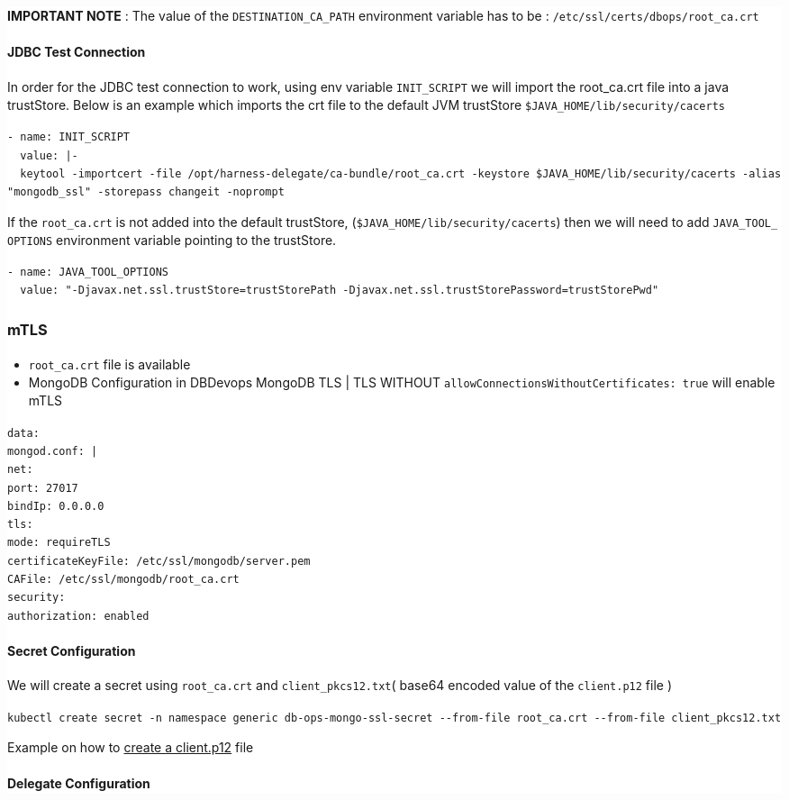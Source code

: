 **IMPORTANT NOTE** : The value of the `DESTINATION_CA_PATH` environment variable has to be : `/etc/ssl/certs/dbops/root_ca.crt`

#### JDBC Test Connection

In order for the JDBC test connection to work, using env variable `INIT_SCRIPT` we will import the root_ca.crt file into a java trustStore. Below is an example which imports the crt file to the default JVM trustStore `$JAVA_HOME/lib/security/cacerts`

```shell
- name: INIT_SCRIPT
  value: |-
  keytool -importcert -file /opt/harness-delegate/ca-bundle/root_ca.crt -keystore $JAVA_HOME/lib/security/cacerts -alias "mongodb_ssl" -storepass changeit -noprompt
```

If the `root_ca.crt` is not added into the default trustStore, (`$JAVA_HOME/lib/security/cacerts`)  then we will need to add `JAVA_TOOL_OPTIONS` environment variable pointing to the trustStore.
  
```shell
- name: JAVA_TOOL_OPTIONS
  value: "-Djavax.net.ssl.trustStore=trustStorePath -Djavax.net.ssl.trustStorePassword=trustStorePwd"
```

### mTLS
* `root_ca.crt` file is available
* MongoDB Configuration in DBDevops MongoDB TLS | TLS  WITHOUT `allowConnectionsWithoutCertificates: true` will enable mTLS

```shell
data:
mongod.conf: |
net:
port: 27017
bindIp: 0.0.0.0
tls:
mode: requireTLS
certificateKeyFile: /etc/ssl/mongodb/server.pem
CAFile: /etc/ssl/mongodb/root_ca.crt
security:
authorization: enabled
```

#### Secret Configuration

We will create a secret using `root_ca.crt` and `client_pkcs12.txt`( base64 encoded value of the `client.p12` file )
```shell
kubectl create secret -n namespace generic db-ops-mongo-ssl-secret --from-file root_ca.crt --from-file client_pkcs12.txt
```
Example on how to [create a client.p12](#generating-clientp12) file

#### Delegate Configuration
